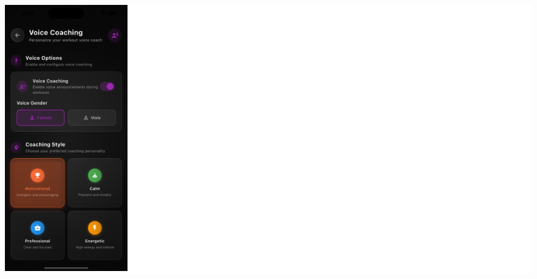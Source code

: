   <img src="assets/images/Simulator Screenshot - iPhone 15 Pro Max - 2025-06-14 at 21.44.41.png" width="200" alt="Workout Complete" />
</div>

